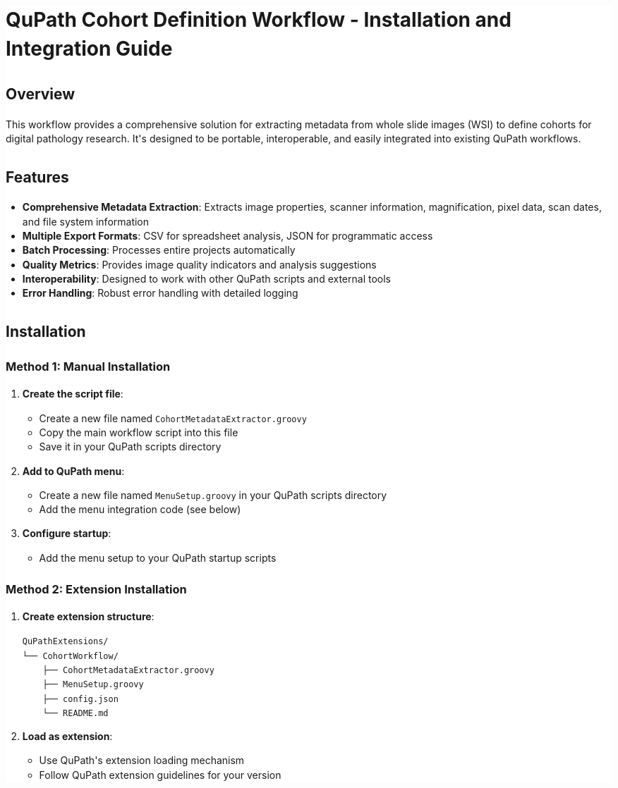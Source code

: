 # QuPath Cohort Definition Workflow - Installation and Integration Guide

## Overview

This workflow provides a comprehensive solution for extracting metadata from whole slide images (WSI) to define cohorts for digital pathology research. It's designed to be portable, interoperable, and easily integrated into existing QuPath workflows.

## Features

- **Comprehensive Metadata Extraction**: Extracts image properties, scanner information, magnification, pixel data, scan dates, and file system information
- **Multiple Export Formats**: CSV for spreadsheet analysis, JSON for programmatic access
- **Batch Processing**: Processes entire projects automatically
- **Quality Metrics**: Provides image quality indicators and analysis suggestions
- **Interoperability**: Designed to work with other QuPath scripts and external tools
- **Error Handling**: Robust error handling with detailed logging

## Installation

### Method 1: Manual Installation

1. **Create the script file**:
   - Create a new file named `CohortMetadataExtractor.groovy`
   - Copy the main workflow script into this file
   - Save it in your QuPath scripts directory

2. **Add to QuPath menu**:
   - Create a new file named `MenuSetup.groovy` in your QuPath scripts directory
   - Add the menu integration code (see below)

3. **Configure startup**:
   - Add the menu setup to your QuPath startup scripts

### Method 2: Extension Installation

1. **Create extension structure**:
   ```
   QuPathExtensions/
   └── CohortWorkflow/
       ├── CohortMetadataExtractor.groovy
       ├── MenuSetup.groovy
       ├── config.json
       └── README.md
   ```

2. **Load as extension**:
   - Use QuPath's extension loading mechanism
   - Follow QuPath extension guidelines for your version
